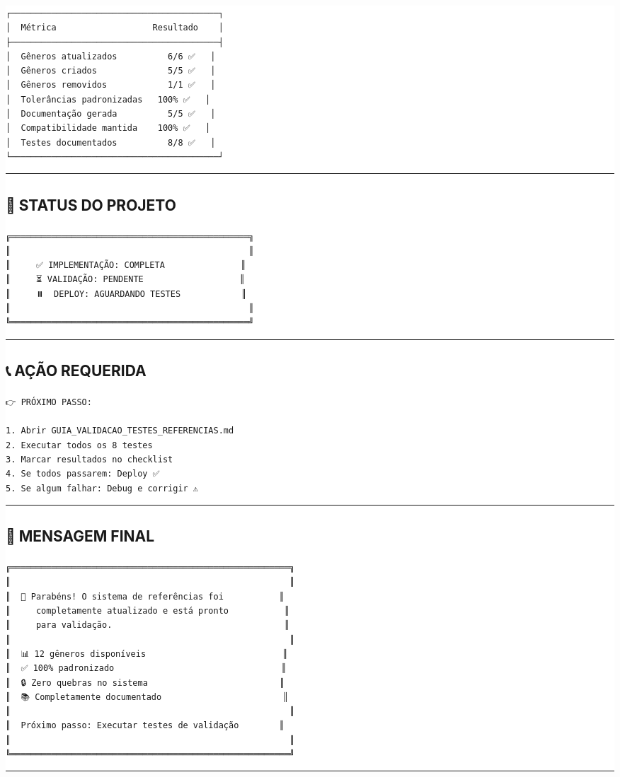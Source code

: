 ```
┌─────────────────────────────────────────┐
│  Métrica                   Resultado    │
├─────────────────────────────────────────┤
│  Gêneros atualizados          6/6 ✅   │
│  Gêneros criados              5/5 ✅   │
│  Gêneros removidos            1/1 ✅   │
│  Tolerâncias padronizadas   100% ✅   │
│  Documentação gerada          5/5 ✅   │
│  Compatibilidade mantida    100% ✅   │
│  Testes documentados          8/8 ✅   │
└─────────────────────────────────────────┘
```

---

## 🎯 STATUS DO PROJETO

```
╔═══════════════════════════════════════════════╗
║                                               ║
║     ✅ IMPLEMENTAÇÃO: COMPLETA               ║
║     ⏳ VALIDAÇÃO: PENDENTE                   ║
║     ⏸️  DEPLOY: AGUARDANDO TESTES            ║
║                                               ║
╚═══════════════════════════════════════════════╝
```

---

## 📞 AÇÃO REQUERIDA

```
👉 PRÓXIMO PASSO:

1. Abrir GUIA_VALIDACAO_TESTES_REFERENCIAS.md
2. Executar todos os 8 testes
3. Marcar resultados no checklist
4. Se todos passarem: Deploy ✅
5. Se algum falhar: Debug e corrigir ⚠️
```

---

## 🎵 MENSAGEM FINAL

```
╔═══════════════════════════════════════════════════════╗
║                                                       ║
║  🎉 Parabéns! O sistema de referências foi           ║
║     completamente atualizado e está pronto           ║
║     para validação.                                  ║
║                                                       ║
║  📊 12 gêneros disponíveis                           ║
║  ✅ 100% padronizado                                 ║
║  🔒 Zero quebras no sistema                          ║
║  📚 Completamente documentado                        ║
║                                                       ║
║  Próximo passo: Executar testes de validação        ║
║                                                       ║
╚═══════════════════════════════════════════════════════╝
```

---